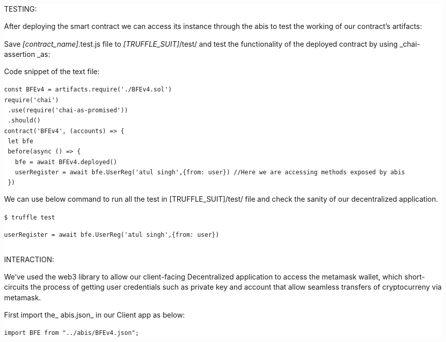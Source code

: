 

TESTING:


After deploying the smart contract we can access its instance through the abis to test the working of our contract’s artifacts:


Save _[contract_name]_.test.js file to _[TRUFFLE_SUIT]_/test/ and test the functionality of the deployed contract by using _chai-assertion _as:


Code snippet of the text file:


```
const BFEv4 = artifacts.require('./BFEv4.sol')
require('chai')
 .use(require('chai-as-promised'))
 .should()
contract('BFEv4', (accounts) => {
 let bfe
 before(async () => {
   bfe = await BFEv4.deployed()
   userRegister = await bfe.UserReg('atul singh',{from: user}) //Here we are accessing methods exposed by abis
 })
```



We can use below command to run all the test in  [TRUFFLE_SUIT]/test/ file and check the sanity of our decentralized application.


```
$ truffle test
```



```
userRegister = await bfe.UserReg('atul singh',{from: user})
```



## 
INTERACTION:


We’ve used the web3 library to allow our client-facing Decentralized application to access the metamask wallet, which short-circuits the process of getting user credentials such as private key and account that allow seamless transfers of cryptocurreny via metamask.


First import the_ abis.json_ in our Client app as below:


```
import BFE from "../abis/BFEv4.json";
```


